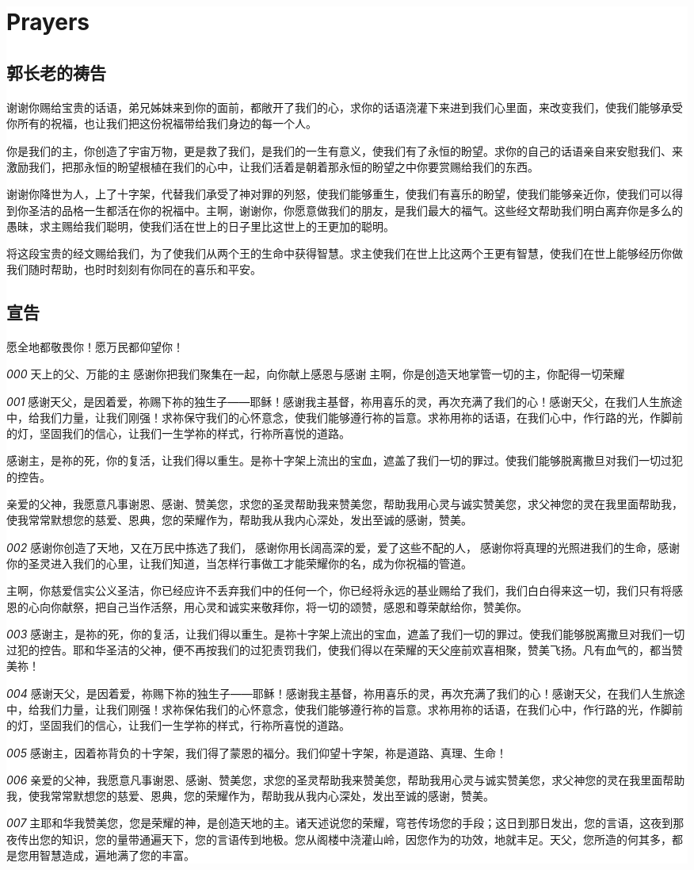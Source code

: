 # Prayers

## 郭长老的祷告

谢谢你赐给宝贵的话语，弟兄姊妹来到你的面前，都敞开了我们的心，求你的话语浇灌下来进到我们心里面，来改变我们，使我们能够承受你所有的祝福，也让我们把这份祝福带给我们身边的每一个人。

你是我们的主，你创造了宇宙万物，更是救了我们，是我们的一生有意义，使我们有了永恒的盼望。求你的自己的话语亲自来安慰我们、来激励我们，把那永恒的盼望根植在我们的心中，让我们活着是朝着那永恒的盼望之中你要赏赐给我们的东西。

谢谢你降世为人，上了十字架，代替我们承受了神对罪的列怒，使我们能够重生，使我们有喜乐的盼望，使我们能够亲近你，使我们可以得到你圣洁的品格一生都活在你的祝福中。主啊，谢谢你，你愿意做我们的朋友，是我们最大的福气。这些经文帮助我们明白离弃你是多么的愚昧，求主赐给我们聪明，使我们活在世上的日子里比这世上的王更加的聪明。

将这段宝贵的经文赐给我们，为了使我们从两个王的生命中获得智慧。求主使我们在世上比这两个王更有智慧，使我们在世上能够经历你做我们随时帮助，也时时刻刻有你同在的喜乐和平安。


## 宣告

愿全地都敬畏你！愿万民都仰望你！

*000*
天上的父、万能的主 感谢你把我们聚集在一起，向你献上感恩与感谢 主啊，你是创造天地掌管一切的主，你配得一切荣耀

*001*
感谢天父，是因着爱，祢赐下祢的独生子——耶稣！感谢我主基督，祢用喜乐的灵，再次充满了我们的心！感谢天父，在我们人生旅途中，给我们力量，让我们刚强！求祢保守我们的心怀意念，使我们能够遵行祢的旨意。求祢用祢的话语，在我们心中，作行路的光，作脚前的灯，坚固我们的信心，让我们一生学祢的样式，行祢所喜悦的道路。

感谢主，是祢的死，你的复活，让我们得以重生。是祢十字架上流出的宝血，遮盖了我们一切的罪过。使我们能够脱离撒旦对我们一切过犯的控告。

亲爱的父神，我愿意凡事谢恩、感谢、赞美您，求您的圣灵帮助我来赞美您，帮助我用心灵与诚实赞美您，求父神您的灵在我里面帮助我，使我常常默想您的慈爱、恩典，您的荣耀作为，帮助我从我内心深处，发出至诚的感谢，赞美。

*002*
感谢你创造了天地，又在万民中拣选了我们， 感谢你用长阔高深的爱，爱了这些不配的人， 感谢你将真理的光照进我们的生命，感谢你的圣灵进入我们的心里，让我们知道，当怎样行事做工才能荣耀你的名，成为你祝福的管道。

主啊，你慈爱信实公义圣洁，你已经应许不丢弃我们中的任何一个，你已经将永远的基业赐给了我们，我们白白得来这一切，我们只有将感恩的心向你献祭，把自己当作活祭，用心灵和诚实来敬拜你，将一切的颂赞，感恩和尊荣献给你，赞美你。

*003*
感谢主，是祢的死，你的复活，让我们得以重生。是祢十字架上流出的宝血，遮盖了我们一切的罪过。使我们能够脱离撒旦对我们一切过犯的控告。耶和华圣洁的父神，便不再按我们的过犯责罚我们，使我们得以在荣耀的天父座前欢喜相聚，赞美飞扬。凡有血气的，都当赞美祢！

*004*
感谢天父，是因着爱，祢赐下祢的独生子——耶稣！感谢我主基督，祢用喜乐的灵，再次充满了我们的心！感谢天父，在我们人生旅途中，给我们力量，让我们刚强！求祢保佑我们的心怀意念，使我们能够遵行祢的旨意。求祢用祢的话语，在我们心中，作行路的光，作脚前的灯，坚固我们的信心，让我们一生学祢的样式，行祢所喜悦的道路。

*005*
感谢主，因着祢背负的十字架，我们得了蒙恩的福分。我们仰望十字架，祢是道路、真理、生命！

*006*
亲爱的父神，我愿意凡事谢恩、感谢、赞美您，求您的圣灵帮助我来赞美您，帮助我用心灵与诚实赞美您，求父神您的灵在我里面帮助我，使我常常默想您的慈爱、恩典，您的荣耀作为，帮助我从我内心深处，发出至诚的感谢，赞美。

*007*
主耶和华我赞美您，您是荣耀的神，是创造天地的主。诸天述说您的荣耀，穹苍传场您的手段；这日到那日发出，您的言语，这夜到那夜传出您的知识，您的量带通遍天下，您的言语传到地极。您从阁楼中浇灌山岭，因您作为的功效，地就丰足。天父，您所造的何其多，都是您用智慧造成，遍地满了您的丰富。
